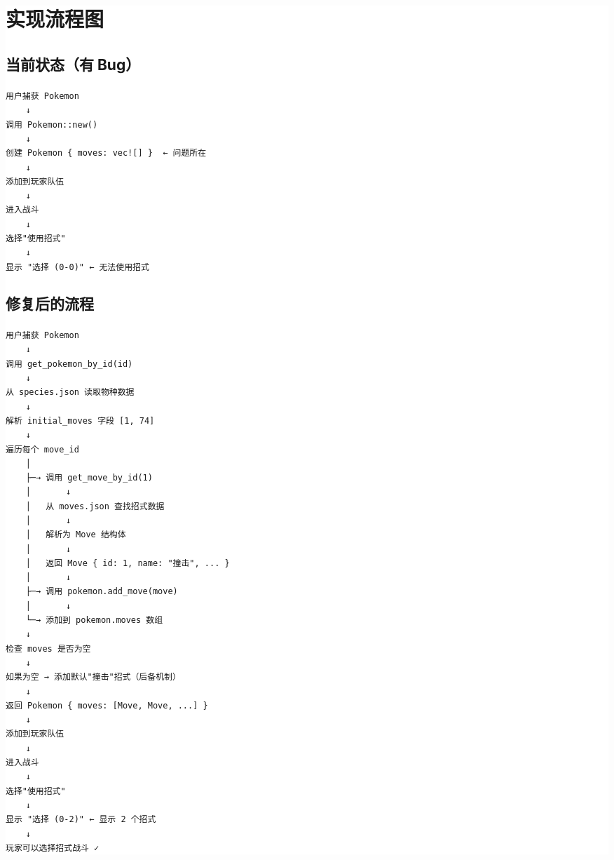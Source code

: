 # 实现流程图

## 当前状态（有 Bug）

```
用户捕获 Pokemon
    ↓
调用 Pokemon::new()
    ↓
创建 Pokemon { moves: vec![] }  ← 问题所在
    ↓
添加到玩家队伍
    ↓
进入战斗
    ↓
选择"使用招式"
    ↓
显示 "选择 (0-0)" ← 无法使用招式
```

## 修复后的流程

```
用户捕获 Pokemon
    ↓
调用 get_pokemon_by_id(id)
    ↓
从 species.json 读取物种数据
    ↓
解析 initial_moves 字段 [1, 74]
    ↓
遍历每个 move_id
    │
    ├─→ 调用 get_move_by_id(1)
    │       ↓
    │   从 moves.json 查找招式数据
    │       ↓
    │   解析为 Move 结构体
    │       ↓
    │   返回 Move { id: 1, name: "撞击", ... }
    │       ↓
    ├─→ 调用 pokemon.add_move(move)
    │       ↓
    └─→ 添加到 pokemon.moves 数组
    ↓
检查 moves 是否为空
    ↓
如果为空 → 添加默认"撞击"招式（后备机制）
    ↓
返回 Pokemon { moves: [Move, Move, ...] }
    ↓
添加到玩家队伍
    ↓
进入战斗
    ↓
选择"使用招式"
    ↓
显示 "选择 (0-2)" ← 显示 2 个招式
    ↓
玩家可以选择招式战斗 ✓
```

